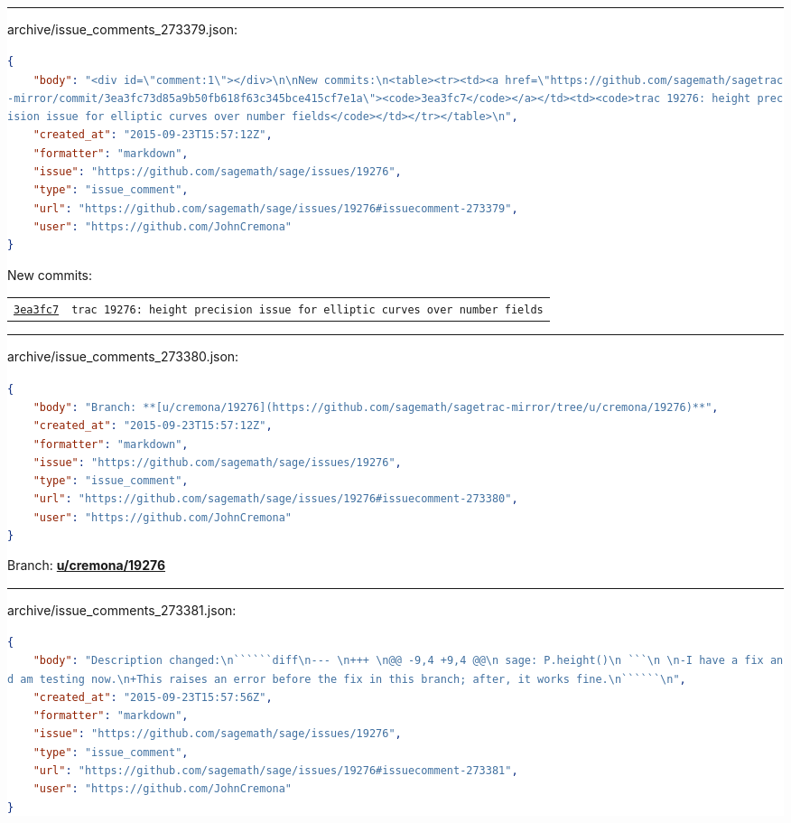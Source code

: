 

---

archive/issue_comments_273379.json:
```json
{
    "body": "<div id=\"comment:1\"></div>\n\nNew commits:\n<table><tr><td><a href=\"https://github.com/sagemath/sagetrac-mirror/commit/3ea3fc73d85a9b50fb618f63c345bce415cf7e1a\"><code>3ea3fc7</code></a></td><td><code>trac 19276: height precision issue for elliptic curves over number fields</code></td></tr></table>\n",
    "created_at": "2015-09-23T15:57:12Z",
    "formatter": "markdown",
    "issue": "https://github.com/sagemath/sage/issues/19276",
    "type": "issue_comment",
    "url": "https://github.com/sagemath/sage/issues/19276#issuecomment-273379",
    "user": "https://github.com/JohnCremona"
}
```

<div id="comment:1"></div>

New commits:
<table><tr><td><a href="https://github.com/sagemath/sagetrac-mirror/commit/3ea3fc73d85a9b50fb618f63c345bce415cf7e1a"><code>3ea3fc7</code></a></td><td><code>trac 19276: height precision issue for elliptic curves over number fields</code></td></tr></table>




---

archive/issue_comments_273380.json:
```json
{
    "body": "Branch: **[u/cremona/19276](https://github.com/sagemath/sagetrac-mirror/tree/u/cremona/19276)**",
    "created_at": "2015-09-23T15:57:12Z",
    "formatter": "markdown",
    "issue": "https://github.com/sagemath/sage/issues/19276",
    "type": "issue_comment",
    "url": "https://github.com/sagemath/sage/issues/19276#issuecomment-273380",
    "user": "https://github.com/JohnCremona"
}
```

Branch: **[u/cremona/19276](https://github.com/sagemath/sagetrac-mirror/tree/u/cremona/19276)**



---

archive/issue_comments_273381.json:
```json
{
    "body": "Description changed:\n``````diff\n--- \n+++ \n@@ -9,4 +9,4 @@\n sage: P.height()\n ```\n \n-I have a fix and am testing now.\n+This raises an error before the fix in this branch; after, it works fine.\n``````\n",
    "created_at": "2015-09-23T15:57:56Z",
    "formatter": "markdown",
    "issue": "https://github.com/sagemath/sage/issues/19276",
    "type": "issue_comment",
    "url": "https://github.com/sagemath/sage/issues/19276#issuecomment-273381",
    "user": "https://github.com/JohnCremona"
}
```
